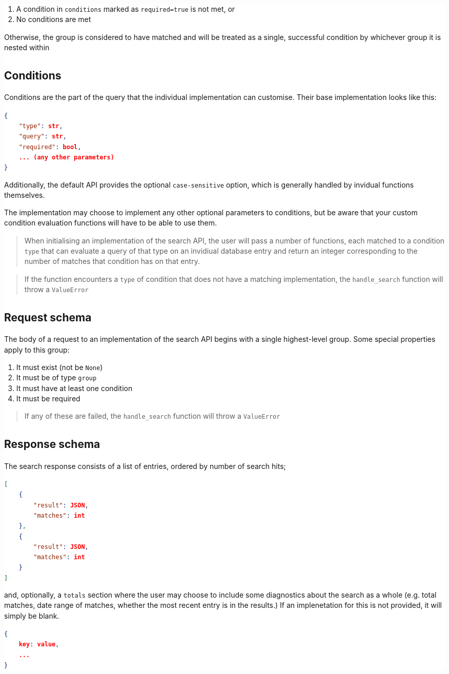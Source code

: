 1. A condition in `conditions` marked as `required=true` is not met, or
2. No conditions are met

Otherwise, the group is considered to have matched and will be treated as a single, successful condition by whichever group it is nested within

## Conditions
Conditions are the part of the query that the individual implementation can customise. Their base implementation looks like this:
```json
{
    "type": str,
    "query": str,
    "required": bool,
    ... (any other parameters)
}
```
Additionally, the default API provides the optional `case-sensitive` option, which is generally handled by invidual functions themselves.

The implementation may choose to implement any other optional parameters to conditions, but be aware that your custom condition evaluation functions will have to be able to use them.

> When initialising an implementation of the search API, the user will pass a number of functions, each matched to a condition `type` that can evaluate a query of that type on an invidiual database entry and return an integer corresponding to the number of matches that condition has on that entry.

> If the function encounters a `type` of condition that does not have a matching implementation, the `handle_search` function will throw a `ValueError`


## Request schema
The body of a request to an implementation of the search API begins with a single highest-level group. Some special properties apply to this group:
1. It must exist (not be `None`)
2. It must be of type `group`
3. It must have at least one condition
4. It must be required

> If any of these are failed, the `handle_search` function will throw a `ValueError`

## Response schema
The search response consists of a list of entries, ordered by number of search hits;
```json
[
    {
        "result": JSON,
        "matches": int
    },
    {
        "result": JSON,
        "matches": int
    }
]
```
and, optionally, a `totals` section where the user may choose to include some diagnostics about the search as a whole (e.g. total matches, date range of matches, whether the most recent entry is in the results.) If an implenetation for this is not provided, it will simply be blank.
```json
{
    key: value,
    ...
}
```